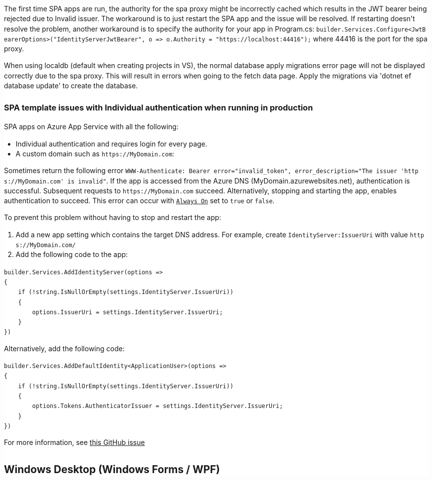 The first time SPA apps are run, the authority for the spa proxy might be incorrectly cached which results in the JWT bearer being rejected due to Invalid issuer. The workaround is to just restart the SPA app and the issue will be resolved. If restarting doesn't resolve the problem, another workaround is to specify the authority for your app in Program.cs: `builder.Services.Configure<JwtBearerOptions>("IdentityServerJwtBearer", o => o.Authority = "https://localhost:44416");` where 44416 is the port for the spa proxy.

When using localdb (default when creating projects in VS), the normal database apply migrations error page will not be displayed correctly due to the spa proxy. This will result in errors when going to the fetch data page. Apply the migrations via 'dotnet ef database update' to create the database.

### SPA template issues with Individual authentication when running in production

SPA apps on Azure App Service with all the following:

- Individual authentication and requires login for every page.
- A custom domain such as `https://MyDomain.com`:

Sometimes return the following error `WWW-Authenticate: Bearer error="invalid_token", error_description="The issuer 'https://MyDomain.com' is invalid"`. If the app is accessed from the Azure DNS (MyDomain.azurewebsites.net), authentication is successful. Subsequent requests to `https://MyDomain.com` succeed.  Alternatively, stopping and starting the app, enables authentication to succeed. This error can occur with [`Always On`](https://learn.microsoft.com/azure/app-service/configure-common) set to `true` or `false`.

To prevent this problem without having to stop and restart the app:

1. Add a new app setting which contains the target DNS address. For example, create `IdentityServer:IssuerUri` with value `https://MyDomain.com/`
1. Add the following code to the app:

```
builder.Services.AddIdentityServer(options =>
{
    if (!string.IsNullOrEmpty(settings.IdentityServer.IssuerUri))
    {
        options.IssuerUri = settings.IdentityServer.IssuerUri;
    }
})
```

   Alternatively, add the following code:

```
builder.Services.AddDefaultIdentity<ApplicationUser>(options =>
{
    if (!string.IsNullOrEmpty(settings.IdentityServer.IssuerUri))
    {
        options.Tokens.AuthenticatorIssuer = settings.IdentityServer.IssuerUri;
    }
})
```

For more information, see [this GitHub issue](https://github.com/dotnet/aspnetcore/issues/42072)

## Windows Desktop (Windows Forms / WPF)
